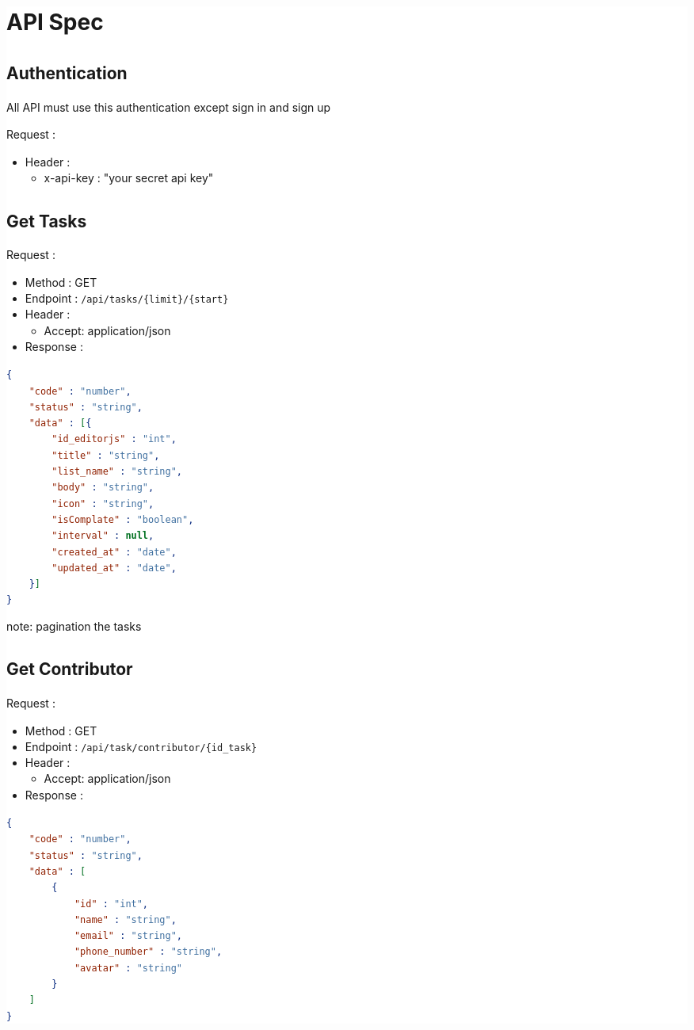 # API Spec

## Authentication

All API must use this authentication except sign in and sign up

Request :
- Header :
    - x-api-key : "your secret api key"

## Get Tasks

Request :
- Method : GET
- Endpoint : `/api/tasks/{limit}/{start}`
- Header :
    - Accept: application/json
- Response :

```json 
{   
    "code" : "number",
    "status" : "string",
    "data" : [{
        "id_editorjs" : "int",
        "title" : "string",
        "list_name" : "string",
        "body" : "string",
        "icon" : "string",
        "isComplate" : "boolean",
        "interval" : null,
        "created_at" : "date",
        "updated_at" : "date",
    }]
}
```
note: pagination the tasks

## Get Contributor

Request :
- Method : GET
- Endpoint : `/api/task/contributor/{id_task}`
- Header :
    - Accept: application/json
- Response :

```json 
{   
    "code" : "number",
    "status" : "string",
    "data" : [
        {
            "id" : "int",
            "name" : "string",
            "email" : "string",
            "phone_number" : "string",
            "avatar" : "string"
        }
    ]
}
```

